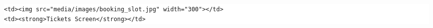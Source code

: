     <td><img src="media/images/booking_slot.jpg" width="300"></td>
    <td><strong>Tickets Screen</strong></td>